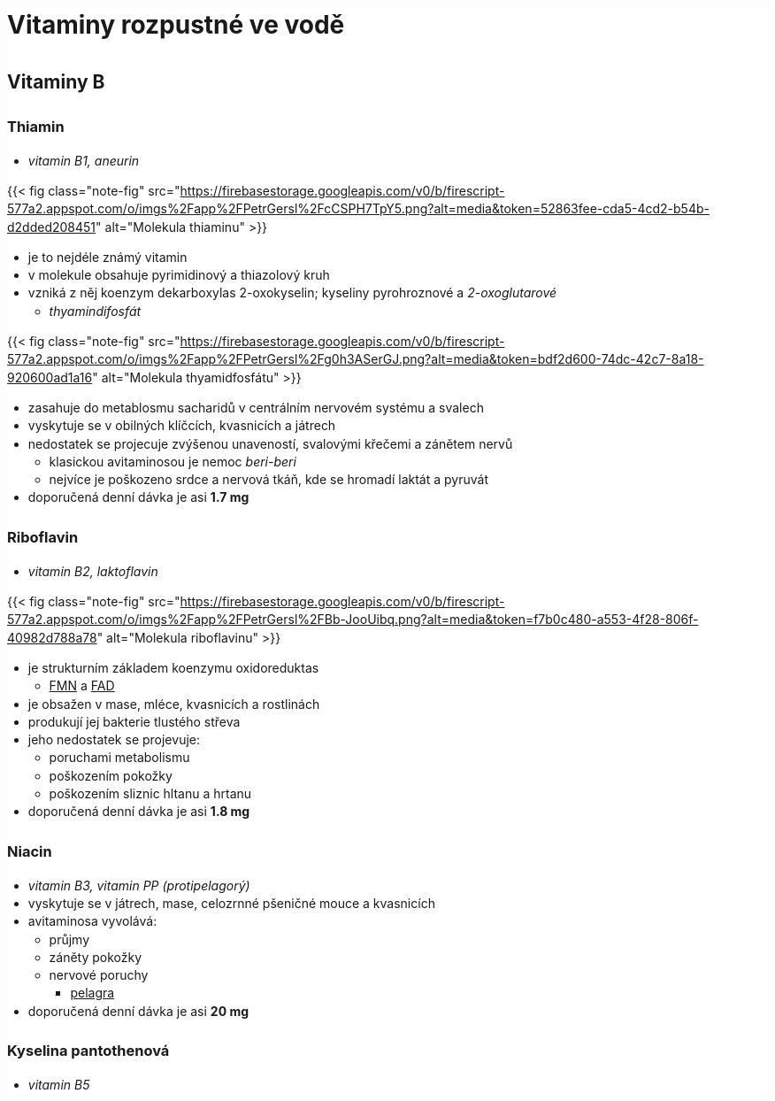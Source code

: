 # Vitaminy rozpustné ve vodě
## Vitaminy B
### Thiamin
- _vitamin B1, aneurin_

{{< fig class="note-fig" src="https://firebasestorage.googleapis.com/v0/b/firescript-577a2.appspot.com/o/imgs%2Fapp%2FPetrGersl%2FcCSPH7TpY5.png?alt=media&token=52863fee-cda5-4cd2-b54b-d2dded208451" alt="Molekula thiaminu" >}}

- je to nejdéle známý vitamin
- v molekule obsahuje pyrimidinový a thiazolový kruh
- vzniká z něj koenzym dekarboxylas 2-oxokyselin; kyseliny pyrohroznové a _2-oxoglutarové_
    - _thyamindifosfát_

{{< fig class="note-fig" src="https://firebasestorage.googleapis.com/v0/b/firescript-577a2.appspot.com/o/imgs%2Fapp%2FPetrGersl%2Fg0h3ASerGJ.png?alt=media&token=bdf2d600-74dc-42c7-8a18-920600ad1a16" alt="Molekula thyamidfosfátu" >}}     

- zasahuje do metablosmu sacharidů v centrálním nervovém systému a svalech
- vyskytuje se v obilných klíčcích, kvasnicích a játrech
- nedostatek se projecuje zvýšenou unaveností, svalovými křečemi a zánětem nervů
    - klasickou avitaminosou je nemoc _beri-beri_
    - nejvíce je poškozeno srdce a nervová tkáň, kde se hromadí laktát a pyruvát
- doporučená denní dávka je asi **1.7 mg**
### Riboflavin
- _vitamin B2, laktoflavin_

{{< fig class="note-fig" src="https://firebasestorage.googleapis.com/v0/b/firescript-577a2.appspot.com/o/imgs%2Fapp%2FPetrGersl%2FBb-JooUibq.png?alt=media&token=f7b0c480-a553-4f28-806f-40982d788a78" alt="Molekula riboflavinu" >}}

- je strukturním základem koenzymu oxidoreduktas 
    - [FMN](/notes/research/chemistry/biochemistry/descriptive-biochemistry/nucleic-acids#fmn) a [FAD](/notes/research/chemistry/biochemistry/descriptive-biochemistry/nucleic-acids#fad)
- je obsažen v mase, mléce, kvasnicích a rostlinách
- produkují jej bakterie tlustého střeva
- jeho nedostatek se projevuje:
    - poruchami metabolismu
    - poškozením pokožky
    - poškozením sliznic hltanu a hrtanu
- doporučená denní dávka je asi **1.8 mg**
### Niacin
- _vitamin B3, vitamin PP (protipelagorý)_
- vyskytuje se v játrech, mase, celozrnné pšeničné mouce a kvasnicích
- avitaminosa vyvolává:
    - průjmy
    - záněty pokožky
    - nervové poruchy
        - [pelagra](https://en.wikipedia.org/wiki/Pellagra)
- doporučená denní dávka je asi **20 mg** 
### Kyselina pantothenová
- _vitamin B5_
